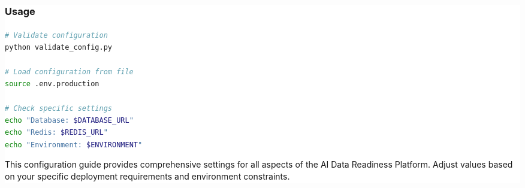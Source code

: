 
### Usage

```bash
# Validate configuration
python validate_config.py

# Load configuration from file
source .env.production

# Check specific settings
echo "Database: $DATABASE_URL"
echo "Redis: $REDIS_URL"
echo "Environment: $ENVIRONMENT"
```

This configuration guide provides comprehensive settings for all aspects of the AI Data Readiness Platform. Adjust values based on your specific deployment requirements and environment constraints.